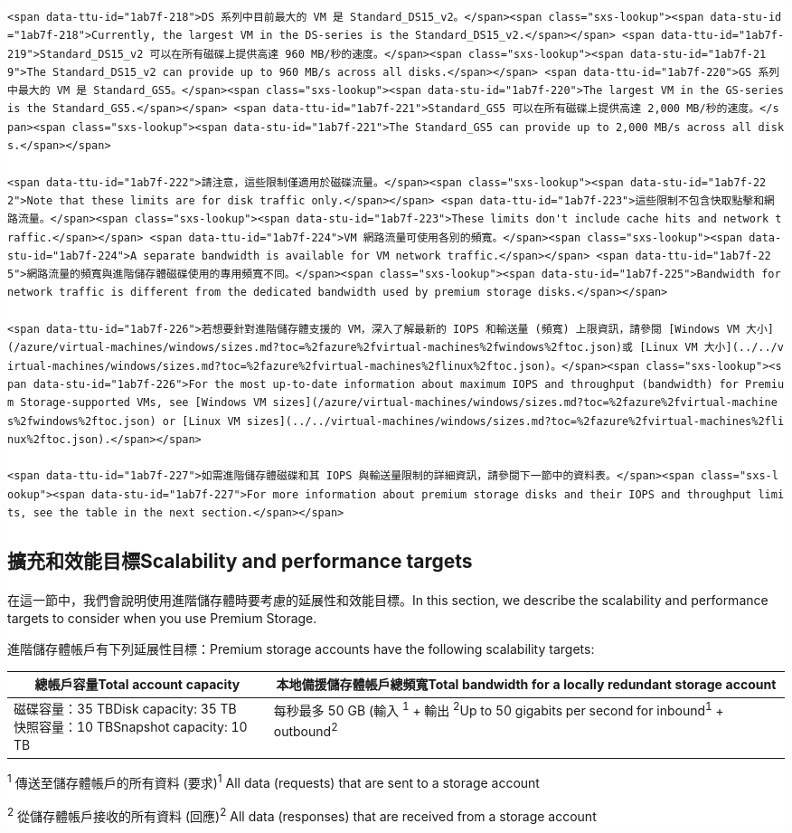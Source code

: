     <span data-ttu-id="1ab7f-218">DS 系列中目前最大的 VM 是 Standard_DS15_v2。</span><span class="sxs-lookup"><span data-stu-id="1ab7f-218">Currently, the largest VM in the DS-series is the Standard_DS15_v2.</span></span> <span data-ttu-id="1ab7f-219">Standard_DS15_v2 可以在所有磁碟上提供高達 960 MB/秒的速度。</span><span class="sxs-lookup"><span data-stu-id="1ab7f-219">The Standard_DS15_v2 can provide up to 960 MB/s across all disks.</span></span> <span data-ttu-id="1ab7f-220">GS 系列中最大的 VM 是 Standard_GS5。</span><span class="sxs-lookup"><span data-stu-id="1ab7f-220">The largest VM in the GS-series is the Standard_GS5.</span></span> <span data-ttu-id="1ab7f-221">Standard_GS5 可以在所有磁碟上提供高達 2,000 MB/秒的速度。</span><span class="sxs-lookup"><span data-stu-id="1ab7f-221">The Standard_GS5 can provide up to 2,000 MB/s across all disks.</span></span>

    <span data-ttu-id="1ab7f-222">請注意，這些限制僅適用於磁碟流量。</span><span class="sxs-lookup"><span data-stu-id="1ab7f-222">Note that these limits are for disk traffic only.</span></span> <span data-ttu-id="1ab7f-223">這些限制不包含快取點擊和網路流量。</span><span class="sxs-lookup"><span data-stu-id="1ab7f-223">These limits don't include cache hits and network traffic.</span></span> <span data-ttu-id="1ab7f-224">VM 網路流量可使用各別的頻寬。</span><span class="sxs-lookup"><span data-stu-id="1ab7f-224">A separate bandwidth is available for VM network traffic.</span></span> <span data-ttu-id="1ab7f-225">網路流量的頻寬與進階儲存體磁碟使用的專用頻寬不同。</span><span class="sxs-lookup"><span data-stu-id="1ab7f-225">Bandwidth for network traffic is different from the dedicated bandwidth used by premium storage disks.</span></span>

    <span data-ttu-id="1ab7f-226">若想要針對進階儲存體支援的 VM，深入了解最新的 IOPS 和輸送量 (頻寬) 上限資訊，請參閱 [Windows VM 大小](/azure/virtual-machines/windows/sizes.md?toc=%2fazure%2fvirtual-machines%2fwindows%2ftoc.json)或 [Linux VM 大小](../../virtual-machines/windows/sizes.md?toc=%2fazure%2fvirtual-machines%2flinux%2ftoc.json)。</span><span class="sxs-lookup"><span data-stu-id="1ab7f-226">For the most up-to-date information about maximum IOPS and throughput (bandwidth) for Premium Storage-supported VMs, see [Windows VM sizes](/azure/virtual-machines/windows/sizes.md?toc=%2fazure%2fvirtual-machines%2fwindows%2ftoc.json) or [Linux VM sizes](../../virtual-machines/windows/sizes.md?toc=%2fazure%2fvirtual-machines%2flinux%2ftoc.json).</span></span>

    <span data-ttu-id="1ab7f-227">如需進階儲存體磁碟和其 IOPS 與輸送量限制的詳細資訊，請參閱下一節中的資料表。</span><span class="sxs-lookup"><span data-stu-id="1ab7f-227">For more information about premium storage disks and their IOPS and throughput limits, see the table in the next section.</span></span>

## <a name="scalability-and-performance-targets"></a><span data-ttu-id="1ab7f-228">擴充和效能目標</span><span class="sxs-lookup"><span data-stu-id="1ab7f-228">Scalability and performance targets</span></span>
<span data-ttu-id="1ab7f-229">在這一節中，我們會說明使用進階儲存體時要考慮的延展性和效能目標。</span><span class="sxs-lookup"><span data-stu-id="1ab7f-229">In this section, we describe the scalability and performance targets to consider when you use Premium Storage.</span></span>

<span data-ttu-id="1ab7f-230">進階儲存體帳戶有下列延展性目標：</span><span class="sxs-lookup"><span data-stu-id="1ab7f-230">Premium storage accounts have the following scalability targets:</span></span>

| <span data-ttu-id="1ab7f-231">總帳戶容量</span><span class="sxs-lookup"><span data-stu-id="1ab7f-231">Total account capacity</span></span> | <span data-ttu-id="1ab7f-232">本地備援儲存體帳戶總頻寬</span><span class="sxs-lookup"><span data-stu-id="1ab7f-232">Total bandwidth for a locally redundant storage account</span></span> |
| --- | --- | 
| <span data-ttu-id="1ab7f-233">磁碟容量：35 TB</span><span class="sxs-lookup"><span data-stu-id="1ab7f-233">Disk capacity: 35 TB</span></span> <br><span data-ttu-id="1ab7f-234">快照容量：10 TB</span><span class="sxs-lookup"><span data-stu-id="1ab7f-234">Snapshot capacity: 10 TB</span></span> | <span data-ttu-id="1ab7f-235">每秒最多 50 GB (輸入 <sup>1</sup> + 輸出 <sup>2</sup></span><span class="sxs-lookup"><span data-stu-id="1ab7f-235">Up to 50 gigabits per second for inbound<sup>1</sup> + outbound<sup>2</sup></span></span> |

<span data-ttu-id="1ab7f-236"><sup>1</sup> 傳送至儲存體帳戶的所有資料 (要求)</span><span class="sxs-lookup"><span data-stu-id="1ab7f-236"><sup>1</sup> All data (requests) that are sent to a storage account</span></span>

<span data-ttu-id="1ab7f-237"><sup>2</sup> 從儲存體帳戶接收的所有資料 (回應)</span><span class="sxs-lookup"><span data-stu-id="1ab7f-237"><sup>2</sup> All data (responses) that are received from a storage account</span></span>
